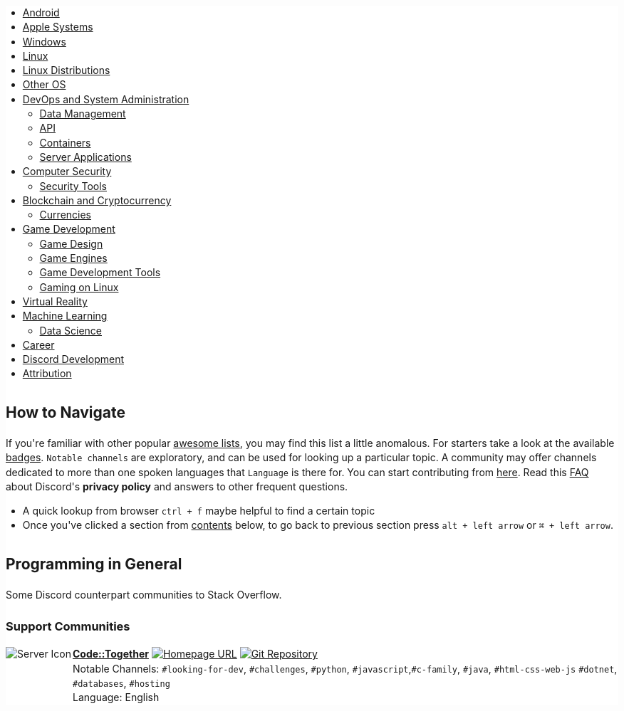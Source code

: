   - [Android](#android)
  - [Apple Systems](#apple-systems)
  - [Windows](#windows)
  - [Linux](#linux)
  - [Linux Distributions](#linux-distributions)
  - [Other OS](#other-os)
- [DevOps and System Administration](#devops-and-system-administration)
  - [Data Management](#data-management)
  - [API](#api)
  - [Containers](#containers)
  - [Server Applications](#server-applications)
- [Computer Security](#computer-security)
  - [Security Tools](#security-tools)
- [Blockchain and Cryptocurrency](#blockchain-and-cryptocurrency)
  - [Currencies](#currencies)
- [Game Development](#game-development)
  - [Game Design](#game-design)
  - [Game Engines](#game-engines)
  - [Game Development Tools](#game-development-tools)
  - [Gaming on Linux](#gaming-on-linux)
- [Virtual Reality](#virtual-reality)
- [Machine Learning](#machine-learning)
  - [Data Science](#data-science)
- [Career](#career)
- [Discord Development](#discord-development)
- [Attribution](#attribution)

## How to Navigate

If you're familiar with other popular [awesome lists](https://github.com/sindresorhus/awesome/blob/main/readme.md), you may find this list a little anomalous. For starters take a look at the available [badges](./badges.md). `Notable channels` are exploratory, and can be used for looking up a particular topic. A community may offer channels dedicated to more than one spoken languages that `Language` is there for. You can start contributing from [here](./CONTRIBUTING.md). Read this [FAQ](./FAQ.md#what-about-discords-poor-privacy-policy) about Discord's __privacy policy__ and answers to other frequent questions.

- A quick lookup from browser `ctrl + f` maybe helpful to find a certain topic
- Once you've clicked a section from [contents](#contents) below, to go back to previous section press `alt + left arrow` or `⌘ + left arrow`.

## Programming in General

Some Discord counterpart communities to Stack Overflow.

### Support Communities

<img align="left" height="94px" width="94px" alt="Server Icon" src="images/server_icons/code_support.webp" />

[__Code::Together__](https://discord.com/invite/ekgFE4s) [<img height="16px" width="16px" alt="Homepage URL" src="images/badges/homepage.webp">](https://together.codes/) [<img height="16px" width="16px" alt="Git Repository" src="images/badges/git.webp">](https://github.com/codedtogether) \
Notable Channels: `#looking-for-dev`, `#challenges`, `#python`, `#javascript`,`#c-family`, `#java`, `#html-css-web-js` `#dotnet`, `#databases`, `#hosting` \
Language: English
